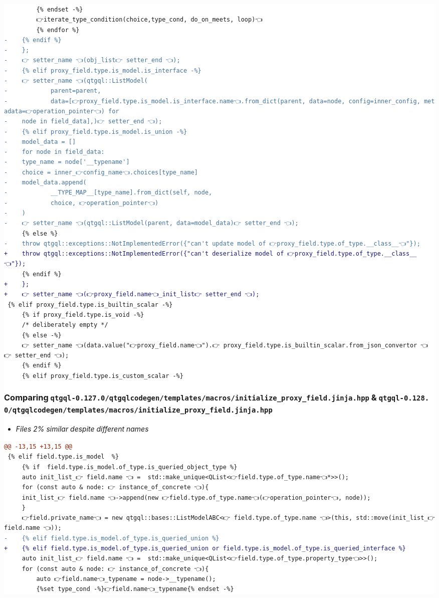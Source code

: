 ```diff
         {% endset -%}
         👉iterate_type_condition(choice,type_cond, do_on_meets, loop)👈
         {% endfor %}
-    {% endif %}
-    };
-    👉 setter_name 👈(obj_list👉 setter_end 👈);
-    {% elif proxy_field.type.is_model.is_interface -%}
-    👉 setter_name 👈(qtgql::ListModel(
-            parent=parent,
-            data=[👉proxy_field.type.is_model.is_interface.name👈.from_dict(parent, data=node, config=inner_config, metadata=👉operation_pointer👈) for
-    node in field_data],)👉 setter_end 👈);
-    {% elif proxy_field.type.is_model.is_union -%}
-    model_data = []
-    for node in field_data:
-    type_name = node['__typename']
-    choice = inner_👉config_name👈.choices[type_name]
-    model_data.append(
-            __TYPE_MAP__[type_name].from_dict(self, node,
-            choice, 👉operation_pointer👈)
-    )
-    👉 setter_name 👈(qtgql::ListModel(parent, data=model_data)👉 setter_end 👈);
     {% else %}
-    throw qtgql::exceptions::NotImplementedError({"can't update model of 👉proxy_field.type.of_type.__class__👈"});
+    throw qtgql::exceptions::NotImplementedError({"can't deserialize model of 👉proxy_field.type.of_type.__class__👈"});
     {% endif %}
+    };
+    👉 setter_name 👈(👉proxy_field.name👈_init_list👉 setter_end 👈);
 {% elif proxy_field.type.is_builtin_scalar -%}
     {% if proxy_field.type.is_void -%}
     /* deliberately empty */
     {% else -%}
     👉 setter_name 👈(data.value("👉proxy_field.name👈").👉 proxy_field.type.is_builtin_scalar.from_json_convertor 👈 👉 setter_end 👈);
     {% endif %}
     {% elif proxy_field.type.is_custom_scalar -%}
```

### Comparing `qtgql-0.127.0/qtgqlcodegen/templates/macros/initialize_proxy_field.jinja.hpp` & `qtgql-0.128.0/qtgqlcodegen/templates/macros/initialize_proxy_field.jinja.hpp`

 * *Files 2% similar despite different names*

```diff
@@ -13,15 +13,15 @@
 {% elif field.type.is_model  %}
     {% if  field.type.is_model.of_type.is_queried_object_type %}
     auto init_list_👉 field.name 👈 =  std::make_unique<QList<👉field.type.of_type.name👈*>>();
     for (const auto & node: 👉 instance_of_concrete 👈){
     init_list_👉 field.name 👈->append(new 👉field.type.of_type.name👈(👉operation_pointer👈, node));
     }
     👉field.private_name👈 = new qtgql::bases::ListModelABC<👉 field.type.of_type.name 👈>(this, std::move(init_list_👉 field.name 👈));
-    {% elif field.type.is_model.of_type.is_queried_union %}
+    {% elif field.type.is_model.of_type.is_queried_union or field.type.is_model.of_type.is_queried_interface %}
     auto init_list_👉 field.name 👈 =  std::make_unique<QList<👉field.type.of_type.property_type👈>>();
     for (const auto & node: 👉 instance_of_concrete 👈){
         auto 👉field.name👈_typename = node->__typename();
         {%set type_cond -%}👉field.name👈_typename{% endset -%}
```